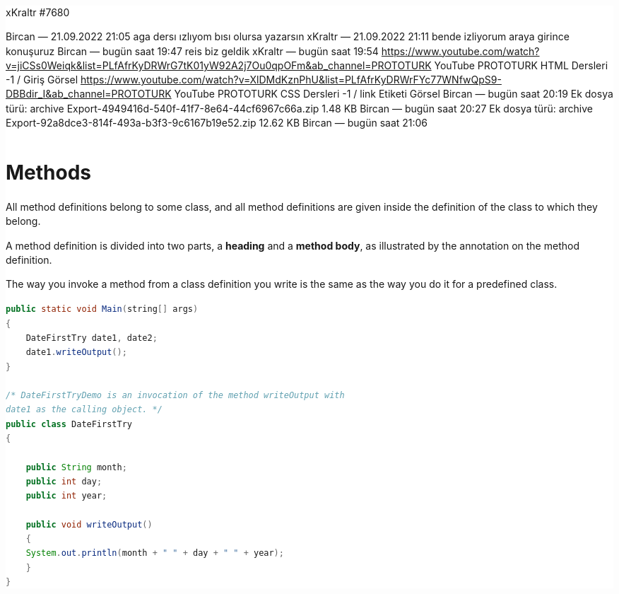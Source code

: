 xKraltr
#7680

Bircan — 21.09.2022 21:05
aga dersı ızlıyom bısı olursa yazarsın
xKraltr — 21.09.2022 21:11
bende izliyorum araya girince konuşuruz
Bircan — bugün saat 19:47
reis biz geldik
xKraltr — bugün saat 19:54
https://www.youtube.com/watch?v=jiCSs0Weiqk&list=PLfAfrKyDRWrG7tK01yW92A2j7Ou0qpOFm&ab_channel=PROTOTURK
YouTube
PROTOTURK
HTML Dersleri -1 / Giriş
Görsel
https://www.youtube.com/watch?v=XlDMdKznPhU&list=PLfAfrKyDRWrFYc77WNfwQpS9-DBBdir_I&ab_channel=PROTOTURK
YouTube
PROTOTURK
CSS Dersleri -1 / link Etiketi
Görsel
Bircan — bugün saat 20:19
Ek dosya türü: archive
Export-4949416d-540f-41f7-8e64-44cf6967c66a.zip
1.48 KB
Bircan — bugün saat 20:27
Ek dosya türü: archive
Export-92a8dce3-814f-493a-b3f3-9c6167b19e52.zip
12.62 KB
Bircan — bugün saat 21:06
# Methods

All method definitions belong to some class, and all method definitions are given inside the definition of the class to which they belong.

A method definition is divided into two parts, a **heading** and a **method body**, as illustrated by the annotation on the method definition.

The way you invoke a method from a class definition you write is the same as the way you do it for a predefined class.

```java
public static void Main(string[] args)
{
	DateFirstTry date1, date2; 
	date1.writeOutput();
}

/* DateFirstTryDemo is an invocation of the method writeOutput with 
date1 as the calling object. */
public class DateFirstTry
{

	public String month;
	public int day;
	public int year;

	public void writeOutput()
	{
	System.out.println(month + " " + day + " " + year);
	}
}
```
